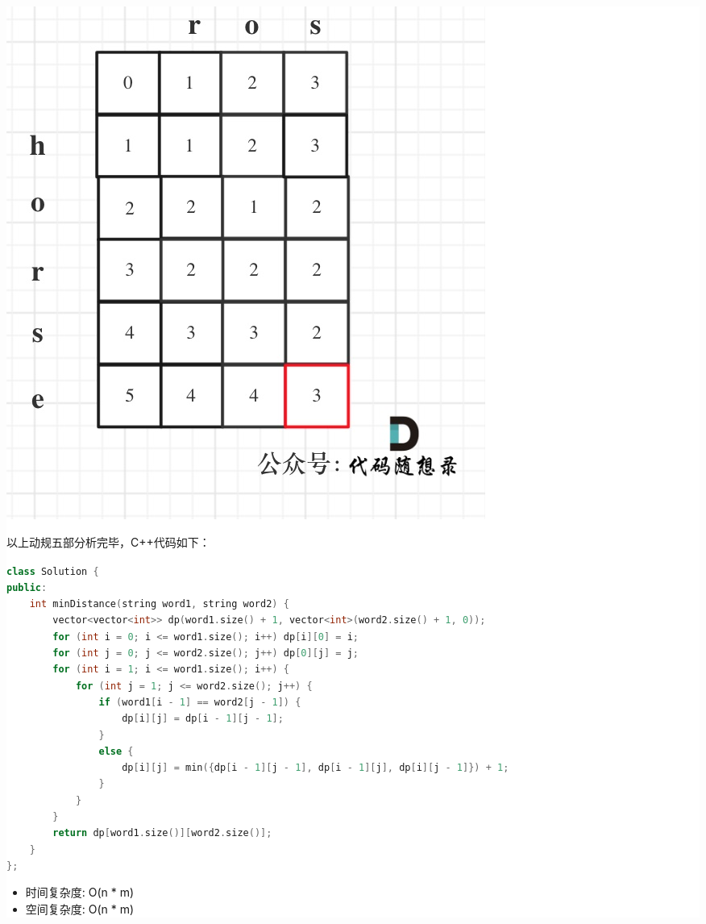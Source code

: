 ![72.编辑距离1](images/0072.编辑距离-02.jpg)

以上动规五部分析完毕，C++代码如下：

```CPP
class Solution {
public:
    int minDistance(string word1, string word2) {
        vector<vector<int>> dp(word1.size() + 1, vector<int>(word2.size() + 1, 0));
        for (int i = 0; i <= word1.size(); i++) dp[i][0] = i;
        for (int j = 0; j <= word2.size(); j++) dp[0][j] = j;
        for (int i = 1; i <= word1.size(); i++) {
            for (int j = 1; j <= word2.size(); j++) {
                if (word1[i - 1] == word2[j - 1]) {
                    dp[i][j] = dp[i - 1][j - 1];
                }
                else {
                    dp[i][j] = min({dp[i - 1][j - 1], dp[i - 1][j], dp[i][j - 1]}) + 1;
                }
            }
        }
        return dp[word1.size()][word2.size()];
    }
};
```
* 时间复杂度: O(n * m)
* 空间复杂度: O(n * m)
